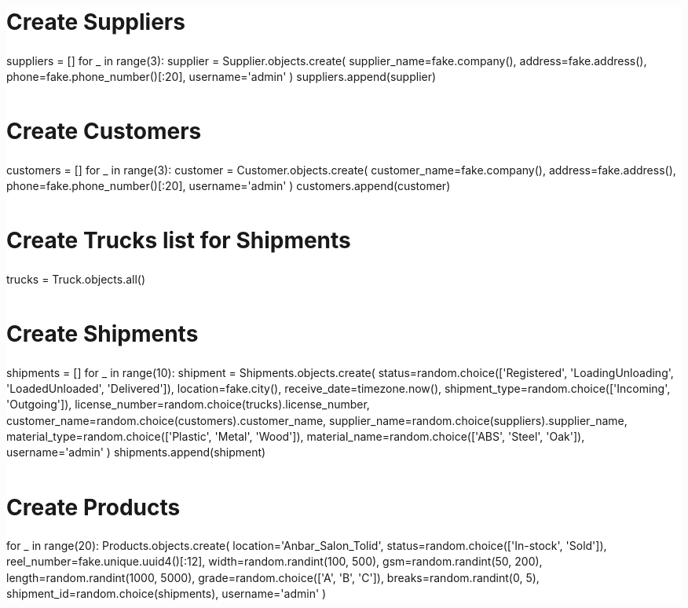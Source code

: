 # Create Suppliers
suppliers = []
for _ in range(3):
    supplier = Supplier.objects.create(
        supplier_name=fake.company(),
        address=fake.address(),
        phone=fake.phone_number()[:20],
        username='admin'
    )
    suppliers.append(supplier)

# Create Customers
customers = []
for _ in range(3):
    customer = Customer.objects.create(
        customer_name=fake.company(),
        address=fake.address(),
        phone=fake.phone_number()[:20],
        username='admin'
    )
    customers.append(customer)

# Create Trucks list for Shipments
trucks = Truck.objects.all()

# Create Shipments
shipments = []
for _ in range(10):
    shipment = Shipments.objects.create(
        status=random.choice(['Registered', 'LoadingUnloading', 'LoadedUnloaded', 'Delivered']),
        location=fake.city(),
        receive_date=timezone.now(),
        shipment_type=random.choice(['Incoming', 'Outgoing']),
        license_number=random.choice(trucks).license_number,
        customer_name=random.choice(customers).customer_name,
        supplier_name=random.choice(suppliers).supplier_name,
        material_type=random.choice(['Plastic', 'Metal', 'Wood']),
        material_name=random.choice(['ABS', 'Steel', 'Oak']),
        username='admin'
    )
    shipments.append(shipment)

# Create Products
for _ in range(20):
    Products.objects.create(
        location='Anbar_Salon_Tolid',
        status=random.choice(['In-stock', 'Sold']),
        reel_number=fake.unique.uuid4()[:12],
        width=random.randint(100, 500),
        gsm=random.randint(50, 200),
        length=random.randint(1000, 5000),
        grade=random.choice(['A', 'B', 'C']),
        breaks=random.randint(0, 5),
        shipment_id=random.choice(shipments),
        username='admin'
    )
